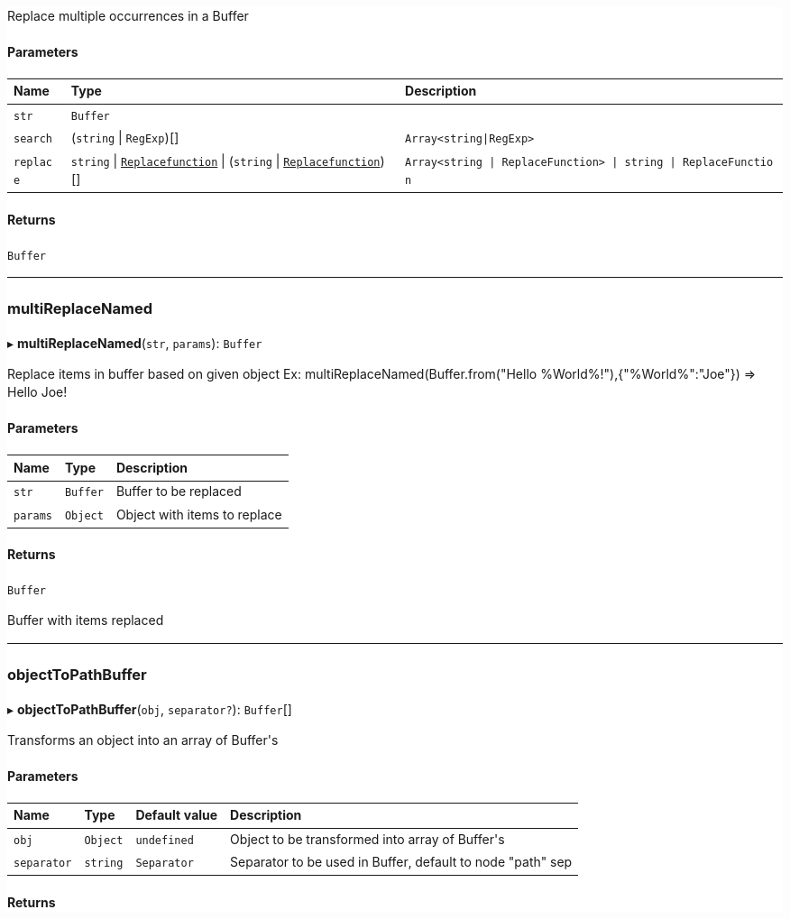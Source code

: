 Replace multiple occurrences in a Buffer

#### Parameters

| Name | Type | Description |
| :------ | :------ | :------ |
| `str` | `Buffer` |  |
| `search` | (`string` \| `RegExp`)[] | `Array<string\|RegExp>` |
| `replace` | `string` \| [`Replacefunction`](StringUtil.md#replacefunction) \| (`string` \| [`Replacefunction`](StringUtil.md#replacefunction))[] | `Array<string \| ReplaceFunction> \| string \| ReplaceFunction` |

#### Returns

`Buffer`

___

### multiReplaceNamed

▸ **multiReplaceNamed**(`str`, `params`): `Buffer`

Replace items in buffer based on given object
Ex: multiReplaceNamed(Buffer.from("Hello %World%!"),{"%World%":"Joe"}) => Hello Joe!

#### Parameters

| Name | Type | Description |
| :------ | :------ | :------ |
| `str` | `Buffer` | Buffer to be replaced |
| `params` | `Object` | Object with items to replace |

#### Returns

`Buffer`

Buffer with items replaced

___

### objectToPathBuffer

▸ **objectToPathBuffer**(`obj`, `separator?`): `Buffer`[]

Transforms an object into an array of Buffer's

#### Parameters

| Name | Type | Default value | Description |
| :------ | :------ | :------ | :------ |
| `obj` | `Object` | `undefined` | Object to be transformed into array of Buffer's |
| `separator` | `string` | `Separator` | Separator to be used in Buffer, default to node "path" sep |

#### Returns
